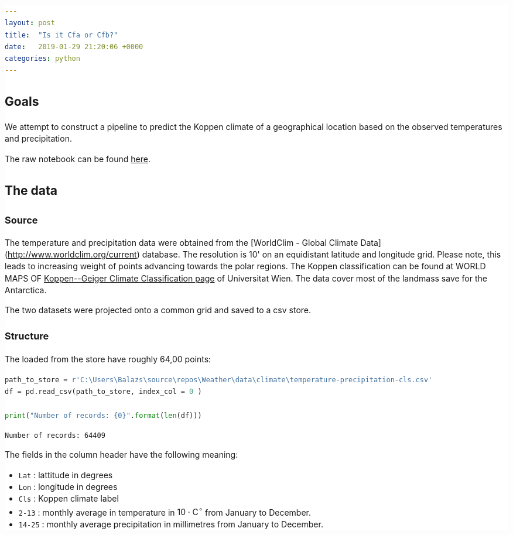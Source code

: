```yaml
---
layout: post
title:  "Is it Cfa or Cfb?"
date:   2019-01-29 21:20:06 +0000
categories: python
---
```


## Goals

We attempt to construct a pipeline to predict the Koppen climate of a geographical location based on the observed temperatures and precipitation.

The raw notebook can be found [here](https://github.com/bhornung/bhornung.github.io/blob/master/assets/climate-classification/notebook/climate-classification.ipynb).

## The data

### Source

The temperature and precipitation data were obtained from the [WorldClim - Global Climate Data] (http://www.worldclim.org/current) database. The resolution is 10' on an equidistant latitude and longitude grid. Please note, this leads to increasing weight of points advancing towards the polar regions. The Koppen classification can be found at WORLD MAPS OF [Koppen--Geiger Climate Classification page](http://koeppen-geiger.vu-wien.ac.at/) of Universitat Wien. The data cover most of the landmass save for the Antarctica.

The two datasets were projected onto a common grid and saved to a csv store.

### Structure

The loaded from the store have roughly 64,00 points:


```python
path_to_store = r'C:\Users\Balazs\source\repos\Weather\data\climate\temperature-precipitation-cls.csv'
df = pd.read_csv(path_to_store, index_col = 0 )

print("Number of records: {0}".format(len(df)))
```

    Number of records: 64409
    

The fields in the column header have the following meaning:

* `Lat` : lattitude in degrees
* `Lon` : longitude in degrees
* `Cls` : Koppen climate label
* `2-13` : monthly average in temperature in $10 \cdot \text{C}^{\circ}$  from January to December.
* `14-25` : monthly average precipitation in millimetres from January to December.

